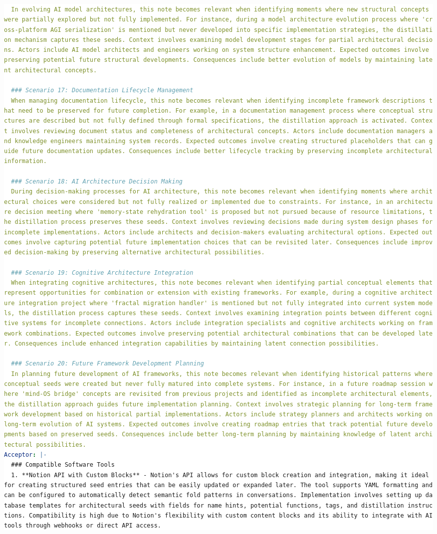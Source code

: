 ```yaml
  In evolving AI model architectures, this note becomes relevant when identifying moments where new structural concepts were partially explored but not fully implemented. For instance, during a model architecture evolution process where 'cross-platform AGI serialization' is mentioned but never developed into specific implementation strategies, the distillation mechanism captures these seeds. Context involves examining model development stages for partial architectural decisions. Actors include AI model architects and engineers working on system structure enhancement. Expected outcomes involve preserving potential future structural developments. Consequences include better evolution of models by maintaining latent architectural concepts.

  ### Scenario 17: Documentation Lifecycle Management
  When managing documentation lifecycle, this note becomes relevant when identifying incomplete framework descriptions that need to be preserved for future completion. For example, in a documentation management process where conceptual structures are described but not fully defined through formal specifications, the distillation approach is activated. Context involves reviewing document status and completeness of architectural concepts. Actors include documentation managers and knowledge engineers maintaining system records. Expected outcomes involve creating structured placeholders that can guide future documentation updates. Consequences include better lifecycle tracking by preserving incomplete architectural information.

  ### Scenario 18: AI Architecture Decision Making
  During decision-making processes for AI architecture, this note becomes relevant when identifying moments where architectural choices were considered but not fully realized or implemented due to constraints. For instance, in an architecture decision meeting where 'memory-state rehydration tool' is proposed but not pursued because of resource limitations, the distillation process preserves these seeds. Context involves reviewing decisions made during system design phases for incomplete implementations. Actors include architects and decision-makers evaluating architectural options. Expected outcomes involve capturing potential future implementation choices that can be revisited later. Consequences include improved decision-making by preserving alternative architectural possibilities.

  ### Scenario 19: Cognitive Architecture Integration
  When integrating cognitive architectures, this note becomes relevant when identifying partial conceptual elements that represent opportunities for combination or extension with existing frameworks. For example, during a cognitive architecture integration project where 'fractal migration handler' is mentioned but not fully integrated into current system models, the distillation process captures these seeds. Context involves examining integration points between different cognitive systems for incomplete connections. Actors include integration specialists and cognitive architects working on framework combinations. Expected outcomes involve preserving potential architectural combinations that can be developed later. Consequences include enhanced integration capabilities by maintaining latent connection possibilities.

  ### Scenario 20: Future Framework Development Planning
  In planning future development of AI frameworks, this note becomes relevant when identifying historical patterns where conceptual seeds were created but never fully matured into complete systems. For instance, in a future roadmap session where 'mind-OS bridge' concepts are revisited from previous projects and identified as incomplete architectural elements, the distillation approach guides future implementation planning. Context involves strategic planning for long-term framework development based on historical partial implementations. Actors include strategy planners and architects working on long-term evolution of AI systems. Expected outcomes involve creating roadmap entries that track potential future developments based on preserved seeds. Consequences include better long-term planning by maintaining knowledge of latent architectural possibilities.
Acceptor: |-
  ### Compatible Software Tools
  1. **Notion API with Custom Blocks** - Notion's API allows for custom block creation and integration, making it ideal for creating structured seed entries that can be easily updated or expanded later. The tool supports YAML formatting and can be configured to automatically detect semantic fold patterns in conversations. Implementation involves setting up database templates for architectural seeds with fields for name hints, potential functions, tags, and distillation instructions. Compatibility is high due to Notion's flexibility with custom content blocks and its ability to integrate with AI tools through webhooks or direct API access.

```